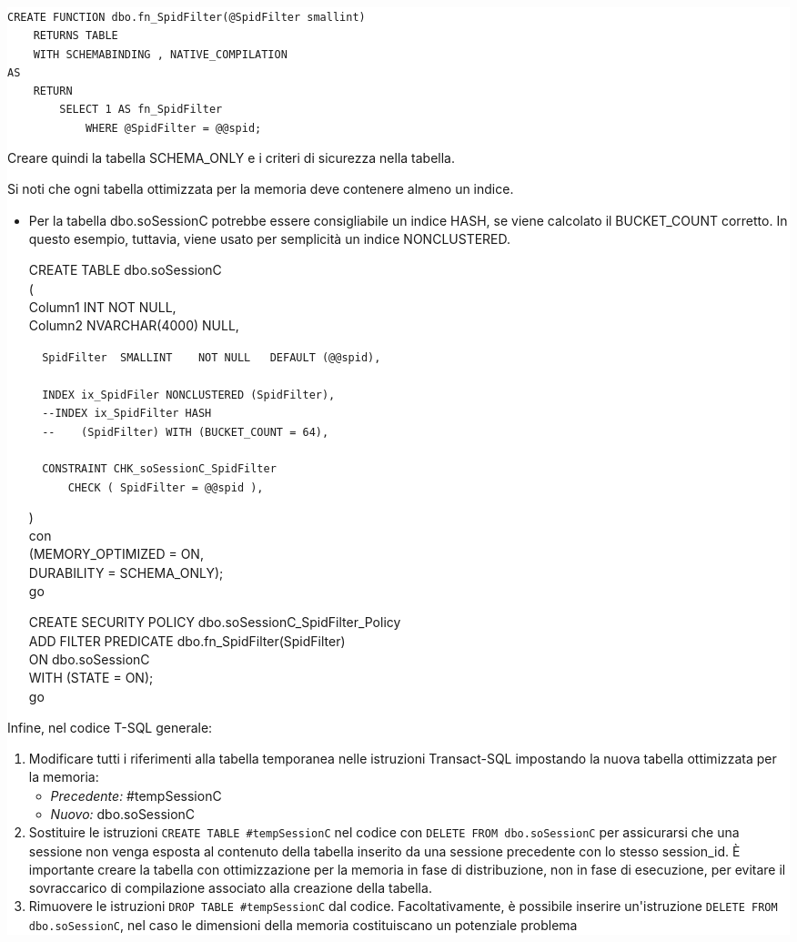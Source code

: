  
  
  
    CREATE FUNCTION dbo.fn_SpidFilter(@SpidFilter smallint)  
        RETURNS TABLE  
        WITH SCHEMABINDING , NATIVE_COMPILATION  
    AS  
        RETURN  
            SELECT 1 AS fn_SpidFilter  
                WHERE @SpidFilter = @@spid;  
  
  
  
  
Creare quindi la tabella SCHEMA_ONLY e i criteri di sicurezza nella tabella.  
  
  
Si noti che ogni tabella ottimizzata per la memoria deve contenere almeno un indice.  
  
- Per la tabella dbo.soSessionC potrebbe essere consigliabile un indice HASH, se viene calcolato il BUCKET_COUNT corretto. In questo esempio, tuttavia, viene usato per semplicità un indice NONCLUSTERED.  
  
  
  
  
    CREATE TABLE dbo.soSessionC  
    (  
        Column1     INT         NOT NULL,  
        Column2     NVARCHAR(4000)  NULL,  
  
        SpidFilter  SMALLINT    NOT NULL   DEFAULT (@@spid),  
  
        INDEX ix_SpidFiler NONCLUSTERED (SpidFilter),  
        --INDEX ix_SpidFilter HASH  
        --    (SpidFilter) WITH (BUCKET_COUNT = 64),  
          
        CONSTRAINT CHK_soSessionC_SpidFilter  
            CHECK ( SpidFilter = @@spid ),  
    )  
        con  
            (MEMORY_OPTIMIZED = ON,  
             DURABILITY = SCHEMA_ONLY);  
    go  
  
  
    CREATE SECURITY POLICY dbo.soSessionC_SpidFilter_Policy  
        ADD FILTER PREDICATE dbo.fn_SpidFilter(SpidFilter)  
        ON dbo.soSessionC  
        WITH (STATE = ON);  
    go  
  
  
  
  
Infine, nel codice T-SQL generale:  
  
1. Modificare tutti i riferimenti alla tabella temporanea nelle istruzioni Transact-SQL impostando la nuova tabella ottimizzata per la memoria:
    - _Precedente:_ &#x23;tempSessionC  
    - _Nuovo:_ dbo.soSessionC  
2. Sostituire le istruzioni `CREATE TABLE #tempSessionC` nel codice con `DELETE FROM dbo.soSessionC` per assicurarsi che una sessione non venga esposta al contenuto della tabella inserito da una sessione precedente con lo stesso session_id. È importante creare la tabella con ottimizzazione per la memoria in fase di distribuzione, non in fase di esecuzione, per evitare il sovraccarico di compilazione associato alla creazione della tabella.
3. Rimuovere le istruzioni `DROP TABLE #tempSessionC` dal codice. Facoltativamente, è possibile inserire un'istruzione `DELETE FROM dbo.soSessionC`, nel caso le dimensioni della memoria costituiscano un potenziale problema
  